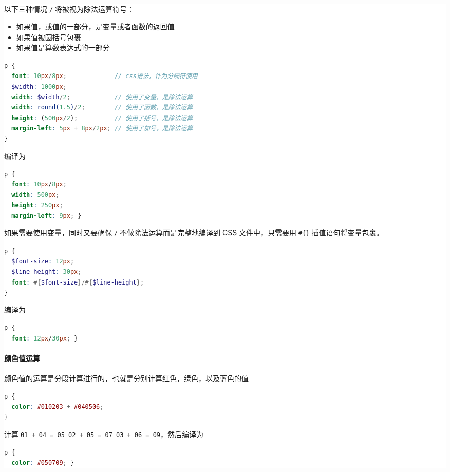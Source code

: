 以下三种情况 `/` 将被视为除法运算符号：

- 如果值，或值的一部分，是变量或者函数的返回值
- 如果值被圆括号包裹
- 如果值是算数表达式的一部分

```scss
p {
  font: 10px/8px;             // css语法，作为分隔符使用
  $width: 1000px;
  width: $width/2;            // 使用了变量，是除法运算
  width: round(1.5)/2;        // 使用了函数，是除法运算
  height: (500px/2);          // 使用了括号，是除法运算
  margin-left: 5px + 8px/2px; // 使用了加号，是除法运算
}
```

编译为

```css
p {
  font: 10px/8px;
  width: 500px;
  height: 250px;
  margin-left: 9px; }
```

如果需要使用变量，同时又要确保 `/` 不做除法运算而是完整地编译到 CSS 文件中，只需要用 `#{}` 插值语句将变量包裹。

```scss
p {
  $font-size: 12px;
  $line-height: 30px;
  font: #{$font-size}/#{$line-height};
}
```

编译为

```css
p {
  font: 12px/30px; }
```

#### 颜色值运算

颜色值的运算是分段计算进行的，也就是分别计算红色，绿色，以及蓝色的值

```scss
p {
  color: #010203 + #040506;
}
```

计算 `01 + 04 = 05 02 + 05 = 07 03 + 06 = 09`，然后编译为

```css
p {
  color: #050709; }
```
